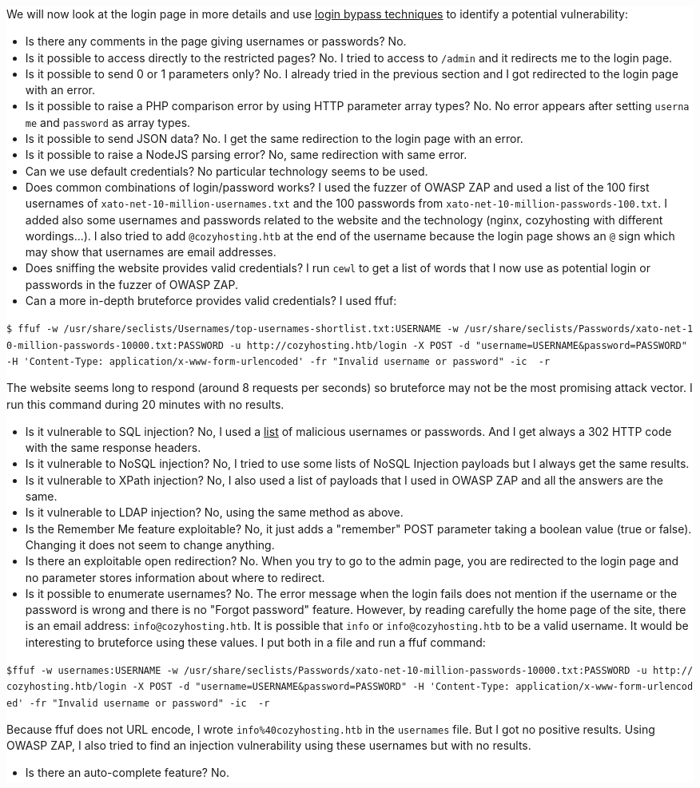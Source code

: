 We will now look at the login page in more details and use [login bypass techniques](https://book.hacktricks.xyz/pentesting-web/login-bypass) to identify a potential vulnerability:
 - Is there any comments in the page giving usernames or passwords? No.
 - Is it possible to access directly to the restricted pages? No. I tried to access to `/admin` and it redirects me to the login page.
 - Is it possible to send 0 or 1 parameters only? No. I already tried in the previous section and I got redirected to the login page with an error.
 - Is it possible to raise a PHP comparison error by using HTTP parameter array types? No. No error appears after setting `username` and `password` as array types.
 - Is it possible to send JSON data? No. I get the same redirection to the login page with an error.
 - Is it possible to raise a NodeJS parsing error? No, same redirection with same error.
 - Can we use default credentials? No particular technology seems to be used.
 - Does common combinations of login/password works? I used the fuzzer of OWASP ZAP and used a list of the 100 first usernames of `xato-net-10-million-usernames.txt` and the 100 passwords from `xato-net-10-million-passwords-100.txt`. I added also some usernames and passwords related to the website and the technology (nginx, cozyhosting with different wordings...). I also tried to add `@cozyhosting.htb` at the end of the username because the login page shows an `@` sign which may show that usernames are email addresses.
 - Does sniffing the website provides valid credentials? I run `cewl` to get a list of words that I now use as potential login or passwords in the fuzzer of OWASP ZAP.
 - Can a more in-depth bruteforce provides valid credentials? I used ffuf:
 ```
 $ ffuf -w /usr/share/seclists/Usernames/top-usernames-shortlist.txt:USERNAME -w /usr/share/seclists/Passwords/xato-net-10-million-passwords-10000.txt:PASSWORD -u http://cozyhosting.htb/login -X POST -d "username=USERNAME&password=PASSWORD" -H 'Content-Type: application/x-www-form-urlencoded' -fr "Invalid username or password" -ic  -r
 ```
 The website seems long to respond (around 8 requests per seconds) so bruteforce may not be the most promising attack vector. I run this command during 20 minutes with no results.
 - Is it vulnerable to SQL injection? No, I used a [list](https://book.hacktricks.xyz/pentesting-web/login-bypass/sql-login-bypass) of malicious usernames or passwords. And I get always a 302 HTTP code with the same response headers.
 - Is it vulnerable to NoSQL injection? No, I tried to use some lists of NoSQL Injection payloads but I always get the same results.
 - Is it vulnerable to XPath injection? No, I also used a list of payloads that I used in OWASP ZAP and all the answers are the same.
 - Is it vulnerable to LDAP injection? No, using the same method as above.
 - Is the Remember Me feature exploitable? No, it just adds a "remember" POST parameter taking a boolean value (true or false). Changing it does not seem to change anything.
 - Is there an exploitable open redirection? No. When you try to go to the admin page, you are redirected to the login page and no parameter stores information about where to redirect.
 - Is it possible to enumerate usernames? No. The error message when the login fails does not mention if the username or the password is wrong and there is no "Forgot password" feature.
 However, by reading carefully the home page of the site, there is an email address: `info@cozyhosting.htb`. It is possible that `info` or `info@cozyhosting.htb` to be a valid username. It would be interesting to bruteforce using these values. I put both in a file and run a ffuf command:
 ```
 $ffuf -w usernames:USERNAME -w /usr/share/seclists/Passwords/xato-net-10-million-passwords-10000.txt:PASSWORD -u http://cozyhosting.htb/login -X POST -d "username=USERNAME&password=PASSWORD" -H 'Content-Type: application/x-www-form-urlencoded' -fr "Invalid username or password" -ic  -r
 ```
 Because ffuf does not URL encode, I wrote `info%40cozyhosting.htb` in the `usernames` file. But I got no positive results.
 Using OWASP ZAP, I also tried to find an injection vulnerability using these usernames but with no results.
 - Is there an auto-complete feature? No.
